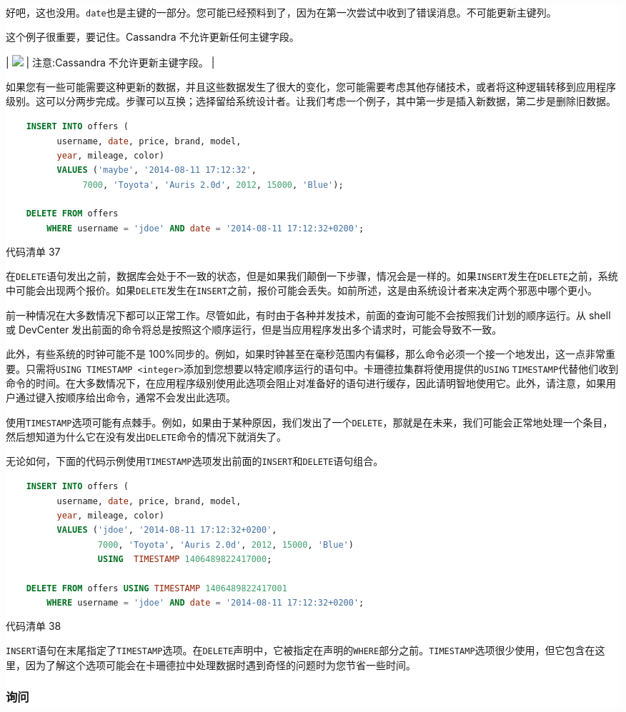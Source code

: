 好吧，这也没用。`date`也是主键的一部分。您可能已经预料到了，因为在第一次尝试中收到了错误消息。不可能更新主键列。

这个例子很重要，要记住。Cassandra 不允许更新任何主键字段。

| ![](../Images/note.png) | 注意:Cassandra 不允许更新主键字段。 |

如果您有一些可能需要这种更新的数据，并且这些数据发生了很大的变化，您可能需要考虑其他存储技术，或者将这种逻辑转移到应用程序级别。这可以分两步完成。步骤可以互换；选择留给系统设计者。让我们考虑一个例子，其中第一步是插入新数据，第二步是删除旧数据。

```sql
    INSERT INTO offers (
          username, date, price, brand, model,
          year, mileage, color)
          VALUES ('maybe', '2014-08-11 17:12:32',
               7000, 'Toyota', 'Auris 2.0d', 2012, 15000, 'Blue');

    DELETE FROM offers
        WHERE username = 'jdoe' AND date = '2014-08-11 17:12:32+0200';

```

代码清单 37

在`DELETE`语句发出之前，数据库会处于不一致的状态，但是如果我们颠倒一下步骤，情况会是一样的。如果`INSERT`发生在`DELETE`之前，系统中可能会出现两个报价。如果`DELETE`发生在`INSERT`之前，报价可能会丢失。如前所述，这是由系统设计者来决定两个邪恶中哪个更小。

前一种情况在大多数情况下都可以正常工作。尽管如此，有时由于各种并发技术，前面的查询可能不会按照我们计划的顺序运行。从 shell 或 DevCenter 发出前面的命令将总是按照这个顺序运行，但是当应用程序发出多个请求时，可能会导致不一致。

此外，有些系统的时钟可能不是 100%同步的。例如，如果时钟甚至在毫秒范围内有偏移，那么命令必须一个接一个地发出，这一点非常重要。只需将`USING TIMESTAMP <integer>`添加到您想要以特定顺序运行的语句中。卡珊德拉集群将使用提供的`USING` `TIMESTAMP`代替他们收到命令的时间。在大多数情况下，在应用程序级别使用此选项会阻止对准备好的语句进行缓存，因此请明智地使用它。此外，请注意，如果用户通过键入按顺序给出命令，通常不会发出此选项。

使用`TIMESTAMP`选项可能有点棘手。例如，如果由于某种原因，我们发出了一个`DELETE`，那就是在未来，我们可能会正常地处理一个条目，然后想知道为什么它在没有发出`DELETE`命令的情况下就消失了。

无论如何，下面的代码示例使用`TIMESTAMP`选项发出前面的`INSERT`和`DELETE`语句组合。

```sql
    INSERT INTO offers (
          username, date, price, brand, model,
          year, mileage, color)
          VALUES ('jdoe', '2014-08-11 17:12:32+0200',
                  7000, 'Toyota', 'Auris 2.0d', 2012, 15000, 'Blue')
                  USING  TIMESTAMP 1406489822417000;

    DELETE FROM offers USING TIMESTAMP 1406489822417001
        WHERE username = 'jdoe' AND date = '2014-08-11 17:12:32+0200';

```

代码清单 38

`INSERT`语句在末尾指定了`TIMESTAMP`选项。在`DELETE`声明中，它被指定在声明的`WHERE`部分之前。`TIMESTAMP`选项很少使用，但它包含在这里，因为了解这个选项可能会在卡珊德拉中处理数据时遇到奇怪的问题时为您节省一些时间。

### 询问
